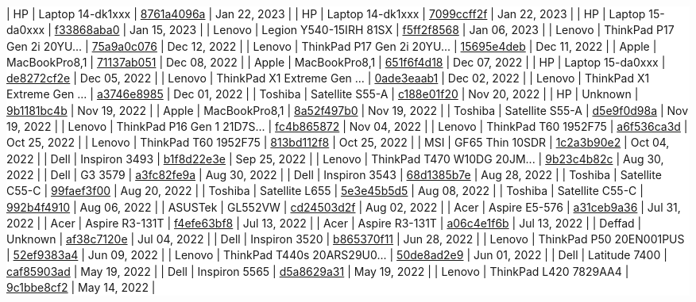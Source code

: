 | HP            | Laptop 14-dk1xxx            | [8761a4096a](https://linux-hardware.org/?probe=8761a4096a) | Jan 22, 2023 |
| HP            | Laptop 14-dk1xxx            | [7099ccff2f](https://linux-hardware.org/?probe=7099ccff2f) | Jan 22, 2023 |
| HP            | Laptop 15-da0xxx            | [f33868aba0](https://linux-hardware.org/?probe=f33868aba0) | Jan 15, 2023 |
| Lenovo        | Legion Y540-15IRH 81SX      | [f5ff2f8568](https://linux-hardware.org/?probe=f5ff2f8568) | Jan 06, 2023 |
| Lenovo        | ThinkPad P17 Gen 2i 20YU... | [75a9a0c076](https://linux-hardware.org/?probe=75a9a0c076) | Dec 12, 2022 |
| Lenovo        | ThinkPad P17 Gen 2i 20YU... | [15695e4deb](https://linux-hardware.org/?probe=15695e4deb) | Dec 11, 2022 |
| Apple         | MacBookPro8,1               | [71137ab051](https://linux-hardware.org/?probe=71137ab051) | Dec 08, 2022 |
| Apple         | MacBookPro8,1               | [651f6f4d18](https://linux-hardware.org/?probe=651f6f4d18) | Dec 07, 2022 |
| HP            | Laptop 15-da0xxx            | [de8272cf2e](https://linux-hardware.org/?probe=de8272cf2e) | Dec 05, 2022 |
| Lenovo        | ThinkPad X1 Extreme Gen ... | [0ade3eaab1](https://linux-hardware.org/?probe=0ade3eaab1) | Dec 02, 2022 |
| Lenovo        | ThinkPad X1 Extreme Gen ... | [a3746e8985](https://linux-hardware.org/?probe=a3746e8985) | Dec 01, 2022 |
| Toshiba       | Satellite S55-A             | [c188e01f20](https://linux-hardware.org/?probe=c188e01f20) | Nov 20, 2022 |
| HP            | Unknown                     | [9b1181bc4b](https://linux-hardware.org/?probe=9b1181bc4b) | Nov 19, 2022 |
| Apple         | MacBookPro8,1               | [8a52f497b0](https://linux-hardware.org/?probe=8a52f497b0) | Nov 19, 2022 |
| Toshiba       | Satellite S55-A             | [d5e9f0d98a](https://linux-hardware.org/?probe=d5e9f0d98a) | Nov 19, 2022 |
| Lenovo        | ThinkPad P16 Gen 1 21D7S... | [fc4b865872](https://linux-hardware.org/?probe=fc4b865872) | Nov 04, 2022 |
| Lenovo        | ThinkPad T60 1952F75        | [a6f536ca3d](https://linux-hardware.org/?probe=a6f536ca3d) | Oct 25, 2022 |
| Lenovo        | ThinkPad T60 1952F75        | [813bd112f8](https://linux-hardware.org/?probe=813bd112f8) | Oct 25, 2022 |
| MSI           | GF65 Thin 10SDR             | [1c2a3b90e2](https://linux-hardware.org/?probe=1c2a3b90e2) | Oct 04, 2022 |
| Dell          | Inspiron 3493               | [b1f8d22e3e](https://linux-hardware.org/?probe=b1f8d22e3e) | Sep 25, 2022 |
| Lenovo        | ThinkPad T470 W10DG 20JM... | [9b23c4b82c](https://linux-hardware.org/?probe=9b23c4b82c) | Aug 30, 2022 |
| Dell          | G3 3579                     | [a3fc82fe9a](https://linux-hardware.org/?probe=a3fc82fe9a) | Aug 30, 2022 |
| Dell          | Inspiron 3543               | [68d1385b7e](https://linux-hardware.org/?probe=68d1385b7e) | Aug 28, 2022 |
| Toshiba       | Satellite C55-C             | [99faef3f00](https://linux-hardware.org/?probe=99faef3f00) | Aug 20, 2022 |
| Toshiba       | Satellite L655              | [5e3e45b5d5](https://linux-hardware.org/?probe=5e3e45b5d5) | Aug 08, 2022 |
| Toshiba       | Satellite C55-C             | [992b4f4910](https://linux-hardware.org/?probe=992b4f4910) | Aug 06, 2022 |
| ASUSTek       | GL552VW                     | [cd24503d2f](https://linux-hardware.org/?probe=cd24503d2f) | Aug 02, 2022 |
| Acer          | Aspire E5-576               | [a31ceb9a36](https://linux-hardware.org/?probe=a31ceb9a36) | Jul 31, 2022 |
| Acer          | Aspire R3-131T              | [f4efe63bf8](https://linux-hardware.org/?probe=f4efe63bf8) | Jul 13, 2022 |
| Acer          | Aspire R3-131T              | [a06c4e1f6b](https://linux-hardware.org/?probe=a06c4e1f6b) | Jul 13, 2022 |
| Deffad        | Unknown                     | [af38c7120e](https://linux-hardware.org/?probe=af38c7120e) | Jul 04, 2022 |
| Dell          | Inspiron 3520               | [b865370f11](https://linux-hardware.org/?probe=b865370f11) | Jun 28, 2022 |
| Lenovo        | ThinkPad P50 20EN001PUS     | [52ef9383a4](https://linux-hardware.org/?probe=52ef9383a4) | Jun 09, 2022 |
| Lenovo        | ThinkPad T440s 20ARS29U0... | [50de8ad2e9](https://linux-hardware.org/?probe=50de8ad2e9) | Jun 01, 2022 |
| Dell          | Latitude 7400               | [caf85903ad](https://linux-hardware.org/?probe=caf85903ad) | May 19, 2022 |
| Dell          | Inspiron 5565               | [d5a8629a31](https://linux-hardware.org/?probe=d5a8629a31) | May 19, 2022 |
| Lenovo        | ThinkPad L420 7829AA4       | [9c1bbe8cf2](https://linux-hardware.org/?probe=9c1bbe8cf2) | May 14, 2022 |